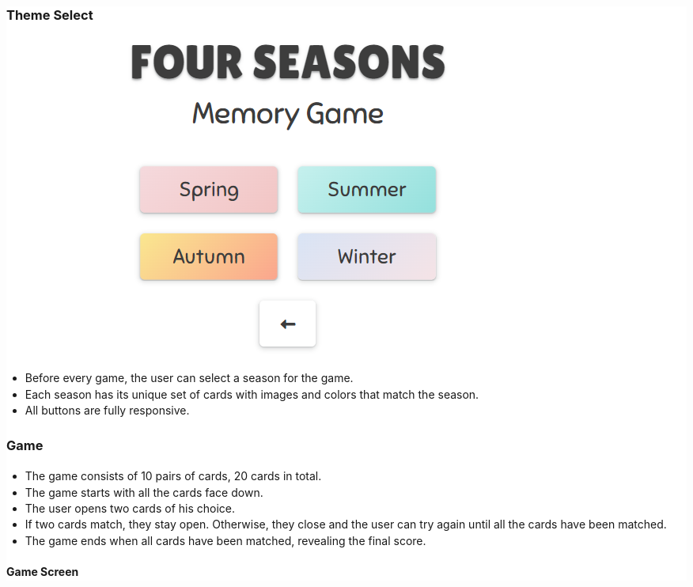 ### Theme Select
![Theme Select](assets/docs/features/theme-select.png)
- Before every game, the user can select a season for the game.
- Each season has its unique set of cards with images and colors that match the season.
- All buttons are fully responsive. 

### Game
- The game consists of 10 pairs of cards, 20 cards in total.
- The game starts with all the cards face down.
- The user opens two cards of his choice.
- If two cards match, they stay open. Otherwise, they close and the user can try again until all the cards have been matched. 
- The game ends when all cards have been matched, revealing the final score. 

#### Game Screen